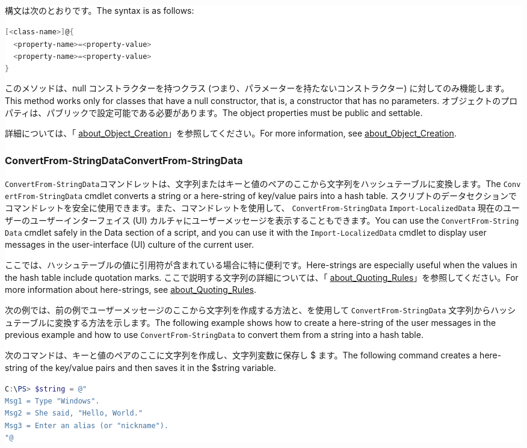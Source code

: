 <span data-ttu-id="ffce1-200">構文は次のとおりです。</span><span class="sxs-lookup"><span data-stu-id="ffce1-200">The syntax is as follows:</span></span>

```powershell
[<class-name>]@{
  <property-name>=<property-value>
  <property-name>=<property-value>
}
```

<span data-ttu-id="ffce1-201">このメソッドは、null コンストラクターを持つクラス (つまり、パラメーターを持たないコンストラクター) に対してのみ機能します。</span><span class="sxs-lookup"><span data-stu-id="ffce1-201">This method works only for classes that have a null constructor, that is, a constructor that has no parameters.</span></span> <span data-ttu-id="ffce1-202">オブジェクトのプロパティは、パブリックで設定可能である必要があります。</span><span class="sxs-lookup"><span data-stu-id="ffce1-202">The object properties must be public and settable.</span></span>

<span data-ttu-id="ffce1-203">詳細については、「 [about_Object_Creation](about_Object_Creation.md)」を参照してください。</span><span class="sxs-lookup"><span data-stu-id="ffce1-203">For more information, see [about_Object_Creation](about_Object_Creation.md).</span></span>

### <a name="convertfrom-stringdata"></a><span data-ttu-id="ffce1-204">ConvertFrom-StringData</span><span class="sxs-lookup"><span data-stu-id="ffce1-204">ConvertFrom-StringData</span></span>

<span data-ttu-id="ffce1-205">`ConvertFrom-StringData`コマンドレットは、文字列またはキーと値のペアのここから文字列をハッシュテーブルに変換します。</span><span class="sxs-lookup"><span data-stu-id="ffce1-205">The `ConvertFrom-StringData` cmdlet converts a string or a here-string of key/value pairs into a hash table.</span></span> <span data-ttu-id="ffce1-206">スクリプトのデータセクションでコマンドレットを安全に使用できます。また、コマンドレットを使用して、 `ConvertFrom-StringData` `Import-LocalizedData` 現在のユーザーのユーザーインターフェイス (UI) カルチャにユーザーメッセージを表示することもできます。</span><span class="sxs-lookup"><span data-stu-id="ffce1-206">You can use the `ConvertFrom-StringData` cmdlet safely in the Data section of a script, and you can use it with the `Import-LocalizedData` cmdlet to display user messages in the user-interface (UI) culture of the current user.</span></span>

<span data-ttu-id="ffce1-207">ここでは、ハッシュテーブルの値に引用符が含まれている場合に特に便利です。</span><span class="sxs-lookup"><span data-stu-id="ffce1-207">Here-strings are especially useful when the values in the hash table include quotation marks.</span></span> <span data-ttu-id="ffce1-208">ここで説明する文字列の詳細については、「 [about_Quoting_Rules](about_Quoting_Rules.md)」を参照してください。</span><span class="sxs-lookup"><span data-stu-id="ffce1-208">For more information about here-strings, see [about_Quoting_Rules](about_Quoting_Rules.md).</span></span>

<span data-ttu-id="ffce1-209">次の例では、前の例でユーザーメッセージのここから文字列を作成する方法と、を使用して `ConvertFrom-StringData` 文字列からハッシュテーブルに変換する方法を示します。</span><span class="sxs-lookup"><span data-stu-id="ffce1-209">The following example shows how to create a here-string of the user messages in the previous example and how to use `ConvertFrom-StringData` to convert them from a string into a hash table.</span></span>

<span data-ttu-id="ffce1-210">次のコマンドは、キーと値のペアのここに文字列を作成し、文字列変数に保存し \$ ます。</span><span class="sxs-lookup"><span data-stu-id="ffce1-210">The following command creates a here-string of the key/value pairs and then saves it in the \$string variable.</span></span>

```powershell
C:\PS> $string = @"
Msg1 = Type "Windows".
Msg2 = She said, "Hello, World."
Msg3 = Enter an alias (or "nickname").
"@
```
